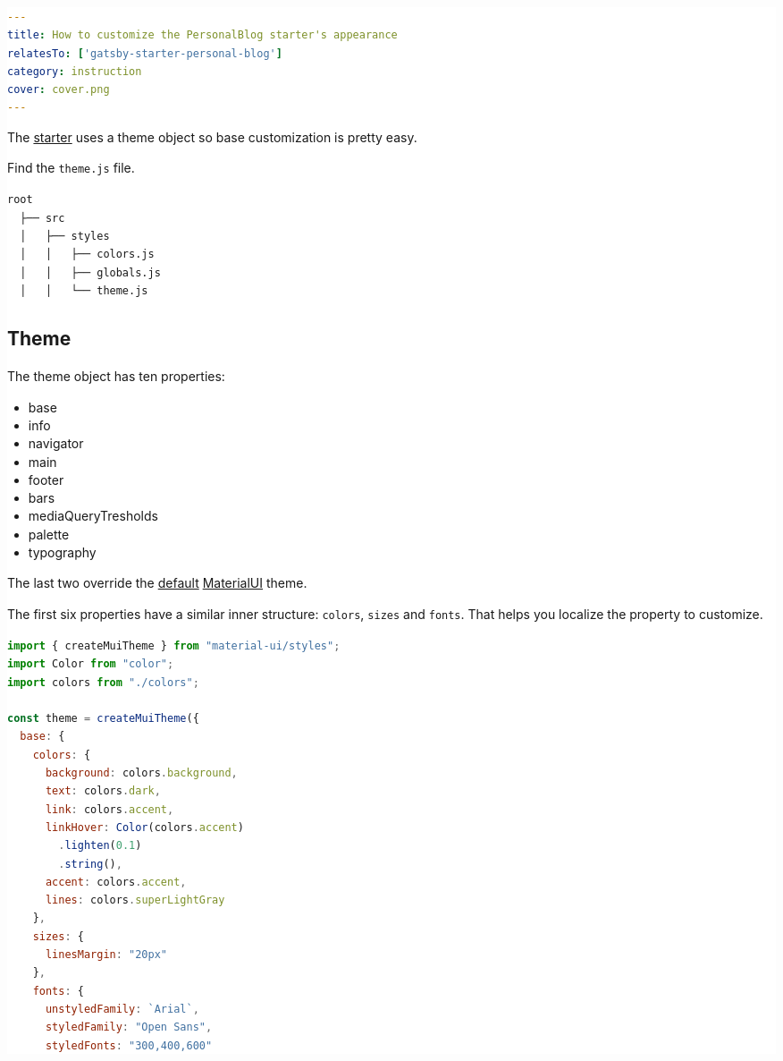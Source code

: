 ```yaml
---
title: How to customize the PersonalBlog starter's appearance
relatesTo: ['gatsby-starter-personal-blog']
category: instruction
cover: cover.png
---
```


The [starter](/gatsby-starter-personal-blog/) uses a theme object so base customization is pretty easy.

Find the `theme.js` file.

```
root
  ├── src
  │   ├── styles
  │   │   ├── colors.js
  │   │   ├── globals.js
  │   │   └── theme.js
```

## Theme

The theme object has ten properties:

* base
* info
* navigator
* main
* footer
* bars
* mediaQueryTresholds
* palette
* typography

The last two override the [default](https://material-ui-next.com/customization/default-theme/) [MaterialUI](https://material-ui-next.com/) theme.

The first six properties have a similar inner structure: `colors`, `sizes` and `fonts`. That helps you localize the property to customize.

```javascript
import { createMuiTheme } from "material-ui/styles";
import Color from "color";
import colors from "./colors";

const theme = createMuiTheme({
  base: {
    colors: {
      background: colors.background,
      text: colors.dark,
      link: colors.accent,
      linkHover: Color(colors.accent)
        .lighten(0.1)
        .string(),
      accent: colors.accent,
      lines: colors.superLightGray
    },
    sizes: {
      linesMargin: "20px"
    },
    fonts: {
      unstyledFamily: `Arial`,
      styledFamily: "Open Sans",
      styledFonts: "300,400,600"
```